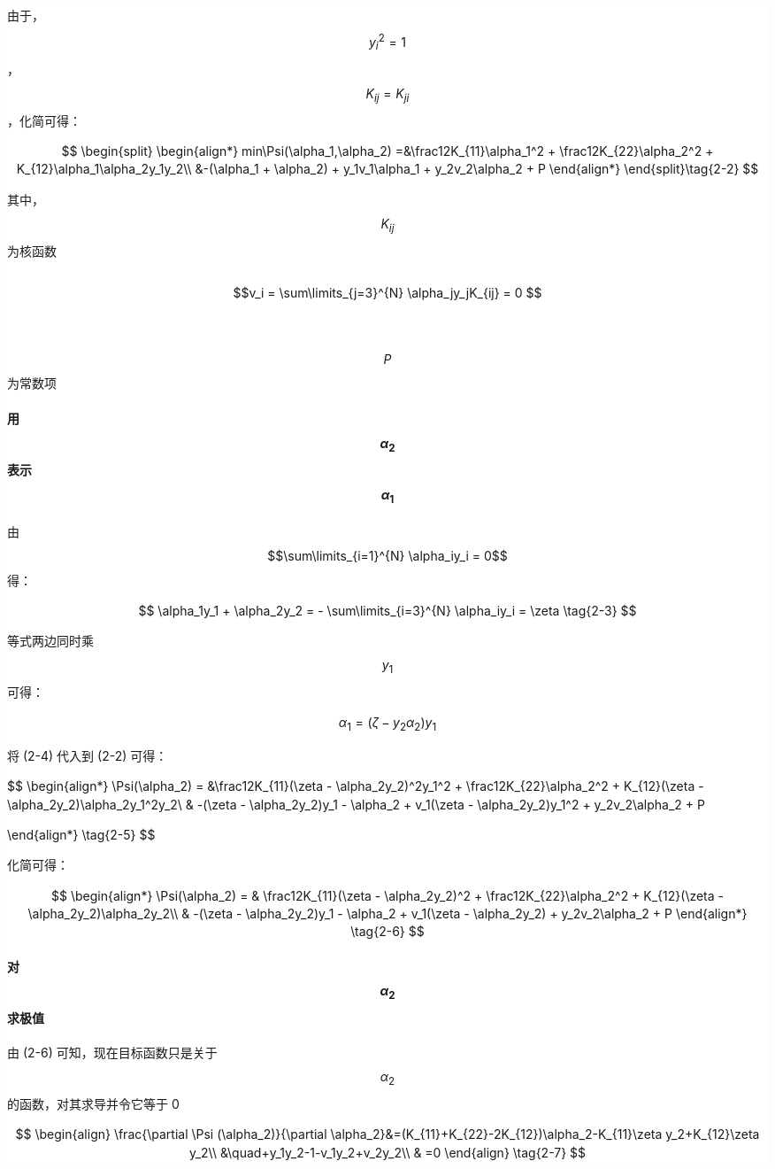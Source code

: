 由于，$$y_i^2 = 1$$，$$K_{ij}= K_{ji}$$，化简可得：

$$
\begin{split}
\begin{align*}
    min\Psi(\alpha_1,\alpha_2) 
       =&\frac12K_{11}\alpha_1^2 + \frac12K_{22}\alpha_2^2 + K_{12}\alpha_1\alpha_2y_1y_2\\ 
       &-(\alpha_1 + \alpha_2) + y_1v_1\alpha_1 + y_2v_2\alpha_2 + P
\end{align*}
\end{split}\tag{2-2}
$$

其中，$$K_{ij}$$ 为核函数<br/>
　　$$v_i = \sum\limits_{j=3}^{N} \alpha_jy_jK_{ij} = 0 $$ <br/>
　　$$P$$ 为常数项

#### 用 $$\alpha_2$$ 表示 $$\alpha_1$$

由 $$\sum\limits_{i=1}^{N} \alpha_iy_i = 0$$ 得：

$$
    \alpha_1y_1 + \alpha_2y_2 = - \sum\limits_{i=3}^{N} \alpha_iy_i = \zeta \tag{2-3}
$$

等式两边同时乘 $$y_1$$ 可得：

$$
    \alpha_1 = (\zeta - y_2\alpha_2)y_1 \tag{2-4}
$$

将 (2-4) 代入到 (2-2) 可得：

$$
\begin{align*}
    \Psi(\alpha_2) = &\frac12K_{11}(\zeta - \alpha_2y_2)^2y_1^2 + \frac12K_{22}\alpha_2^2 + K_{12}(\zeta - \alpha_2y_2)\alpha_2y_1^2y_2\\
                    & -(\zeta - \alpha_2y_2)y_1 - \alpha_2 + v_1(\zeta - \alpha_2y_2)y_1^2 + y_2v_2\alpha_2 + P

\end{align*} \tag{2-5}
$$

化简可得：

$$
    \begin{align*}
        \Psi(\alpha_2) = & \frac12K_{11}(\zeta - \alpha_2y_2)^2 + \frac12K_{22}\alpha_2^2 + K_{12}(\zeta - \alpha_2y_2)\alpha_2y_2\\
        & -(\zeta - \alpha_2y_2)y_1 - \alpha_2 + v_1(\zeta - \alpha_2y_2) + y_2v_2\alpha_2 + P
    \end{align*} \tag{2-6}
$$

#### 对 $$\alpha_2$$ 求极值
由 (2-6) 可知，现在目标函数只是关于 $$\alpha_2$$ 的函数，对其求导并令它等于 0 

$$
\begin{align}
    \frac{\partial \Psi (\alpha_2)}{\partial \alpha_2}&=(K_{11}+K_{22}-2K_{12})\alpha_2-K_{11}\zeta y_2+K_{12}\zeta y_2\\
    &\quad+y_1y_2-1-v_1y_2+v_2y_2\\
    & =0
\end{align} \tag{2-7}
$$
